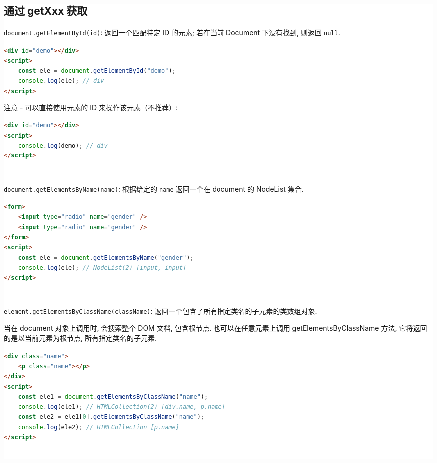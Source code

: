 ## 通过 getXxx 获取

`document.getElementById(id)`: 返回一个匹配特定 ID 的元素; 若在当前 Document 下没有找到, 则返回 `null`.

```html
<div id="demo"></div>
<script>
    const ele = document.getElementById("demo");
    console.log(ele); // div
</script>
```

注意 - 可以直接使用元素的 ID 来操作该元素（不推荐）:

```html
<div id="demo"></div>
<script>
    console.log(demo); // div
</script>
```

<br>

`document.getElementsByName(name)`: 根据给定的 `name` 返回一个在 document 的 NodeList 集合.

```html
<form>
    <input type="radio" name="gender" />
    <input type="radio" name="gender" />
</form>
<script>
    const ele = document.getElementsByName("gender");
    console.log(ele); // NodeList(2) [input, input]
</script>
```

<br>

`element.getElementsByClassName(className)`: 返回一个包含了所有指定类名的子元素的类数组对象.

当在 document 对象上调用时, 会搜索整个 DOM 文档, 包含根节点. 也可以在任意元素上调用 getElementsByClassName 方法, 它将返回的是以当前元素为根节点, 所有指定类名的子元素.

```html
<div class="name">
    <p class="name"></p>
</div>
<script>
    const ele1 = document.getElementsByClassName("name");
    console.log(ele1); // HTMLCollection(2) [div.name, p.name]
    const ele2 = ele1[0].getElementsByClassName("name");
    console.log(ele2); // HTMLCollection [p.name]
</script>
```

<br>
